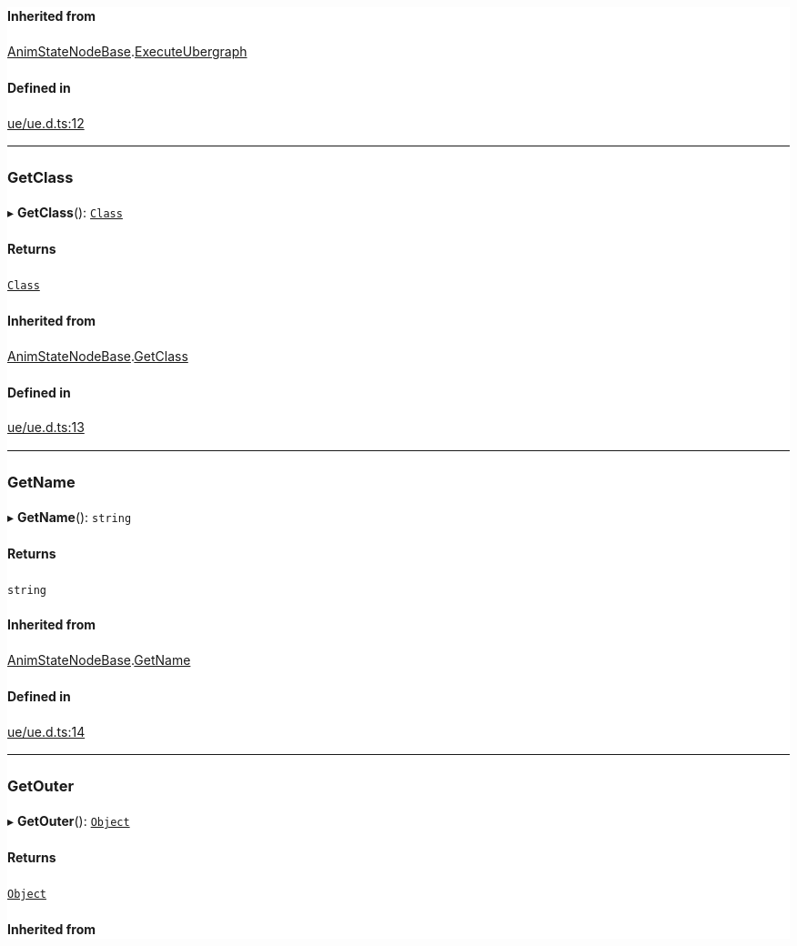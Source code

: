 #### Inherited from

[AnimStateNodeBase](ue_ue.AnimStateNodeBase.md).[ExecuteUbergraph](ue_ue.AnimStateNodeBase.md#executeubergraph)

#### Defined in

[ue/ue.d.ts:12](https://github.com/YugMetaverse/yug_typings/blob/b7d9b19/ue/ue.d.ts#L12)

___

### GetClass

▸ **GetClass**(): [`Class`](ue_ue.Class.md)

#### Returns

[`Class`](ue_ue.Class.md)

#### Inherited from

[AnimStateNodeBase](ue_ue.AnimStateNodeBase.md).[GetClass](ue_ue.AnimStateNodeBase.md#getclass)

#### Defined in

[ue/ue.d.ts:13](https://github.com/YugMetaverse/yug_typings/blob/b7d9b19/ue/ue.d.ts#L13)

___

### GetName

▸ **GetName**(): `string`

#### Returns

`string`

#### Inherited from

[AnimStateNodeBase](ue_ue.AnimStateNodeBase.md).[GetName](ue_ue.AnimStateNodeBase.md#getname)

#### Defined in

[ue/ue.d.ts:14](https://github.com/YugMetaverse/yug_typings/blob/b7d9b19/ue/ue.d.ts#L14)

___

### GetOuter

▸ **GetOuter**(): [`Object`](ue_ue.Object.md)

#### Returns

[`Object`](ue_ue.Object.md)

#### Inherited from
